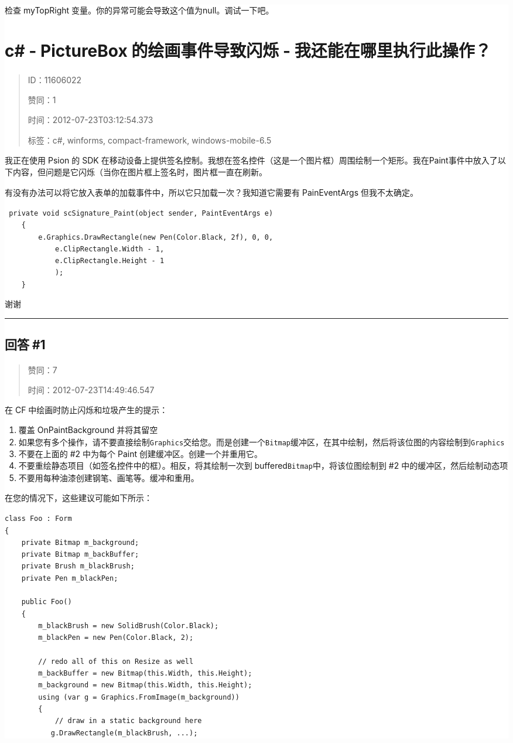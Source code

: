 检查 myTopRight 变量。你的异常可能会导致这个值为null。调试一下吧。

# c# - PictureBox 的绘画事件导致闪烁 - 我还能在哪里执行此操作？

> ID：11606022
> 
> 赞同：1
> 
> 时间：2012-07-23T03:12:54.373
> 
> 标签：c#, winforms, compact-framework, windows-mobile-6.5

我正在使用 Psion 的 SDK 在移动设备上提供签名控制。我想在签名控件（这是一个图片框）周围绘制一个矩形。我在Paint事件中放入了以下内容，但问题是它闪烁（当你在图片框上签名时，图片框一直在刷新。

有没有办法可以将它放入表单的加载事件中，所以它只加载一次？我知道它需要有 PainEventArgs 但我不太确定。

```
 private void scSignature_Paint(object sender, PaintEventArgs e)
    {
        e.Graphics.DrawRectangle(new Pen(Color.Black, 2f), 0, 0,
            e.ClipRectangle.Width - 1,
            e.ClipRectangle.Height - 1
            );
    } 
```

谢谢

* * *

## 回答 #1

> 赞同：7
> 
> 时间：2012-07-23T14:49:46.547

在 CF 中绘画时防止闪烁和垃圾产生的提示：

1.  覆盖 OnPaintBackground 并将其留空
2.  如果您有多个操作，请不要直接绘制`Graphics`交给您。而是创建一个`Bitmap`缓冲区，在其中绘制，然后将该位图的内容绘制到`Graphics`
3.  不要在上面的 #2 中为每个 Paint 创建缓冲区。创建一个并重用它。
4.  不要重绘静态项目（如签名控件中的框）。相反，将其绘制一次到 buffered`Bitmap`中，将该位图绘制到 #2 中的缓冲区，然后绘制动态项
5.  不要用每种油漆创建钢笔、画笔等。缓冲和重用。

在您的情况下，这些建议可能如下所示：

```
class Foo : Form
{
    private Bitmap m_background;
    private Bitmap m_backBuffer;
    private Brush m_blackBrush;
    private Pen m_blackPen;

    public Foo()
    {
        m_blackBrush = new SolidBrush(Color.Black);
        m_blackPen = new Pen(Color.Black, 2);

        // redo all of this on Resize as well
        m_backBuffer = new Bitmap(this.Width, this.Height);
        m_background = new Bitmap(this.Width, this.Height);
        using (var g = Graphics.FromImage(m_background))
        {
            // draw in a static background here
           g.DrawRectangle(m_blackBrush, ...);
```